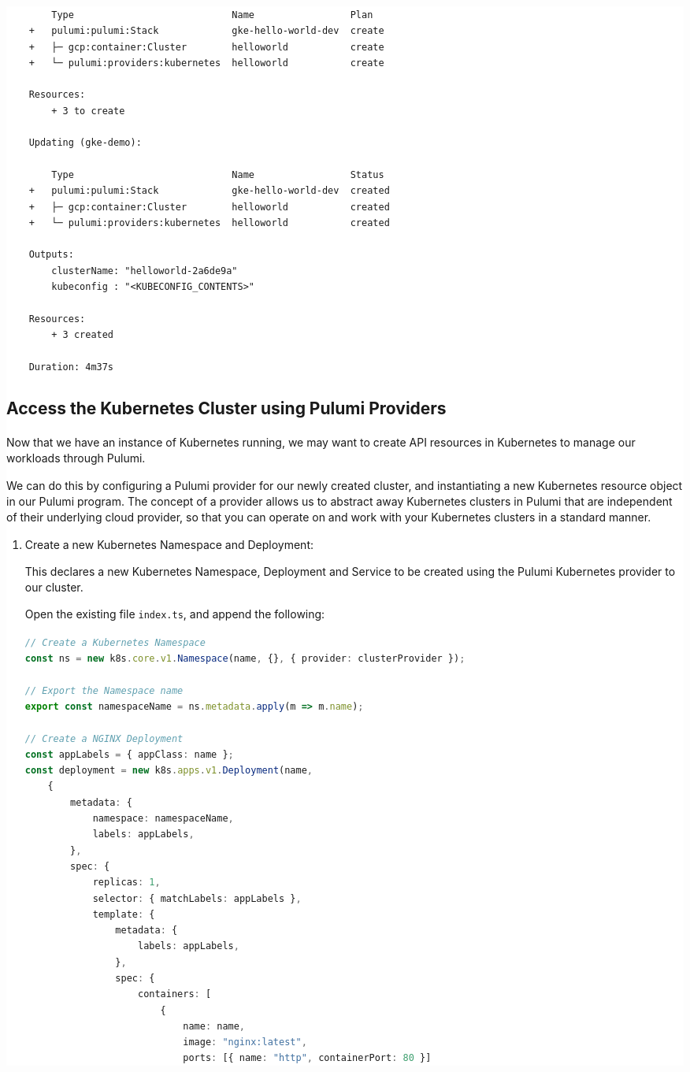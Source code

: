             Type                            Name                 Plan
        +   pulumi:pulumi:Stack             gke-hello-world-dev  create
        +   ├─ gcp:container:Cluster        helloworld           create
        +   └─ pulumi:providers:kubernetes  helloworld           create

        Resources:
            + 3 to create

        Updating (gke-demo):

            Type                            Name                 Status
        +   pulumi:pulumi:Stack             gke-hello-world-dev  created
        +   ├─ gcp:container:Cluster        helloworld           created
        +   └─ pulumi:providers:kubernetes  helloworld           created

        Outputs:
            clusterName: "helloworld-2a6de9a"
            kubeconfig : "<KUBECONFIG_CONTENTS>"

        Resources:
            + 3 created

        Duration: 4m37s

## Access the Kubernetes Cluster using Pulumi Providers

Now that we have an instance of Kubernetes running, we may want to create API resources in Kubernetes to manage our workloads through Pulumi.

We can do this by configuring a Pulumi provider for our newly created cluster, and instantiating a new Kubernetes resource object in our Pulumi program. The concept of a provider allows us to abstract away Kubernetes clusters in Pulumi that are independent of their underlying cloud provider, so that you can operate on and work with your Kubernetes clusters in a standard manner.

1.  Create a new Kubernetes Namespace and Deployment:

	This declares a new Kubernetes Namespace, Deployment and Service to be
	created using the Pulumi Kubernetes provider to our cluster.

    Open the existing file `index.ts`, and append the following:

    ```typescript
    // Create a Kubernetes Namespace
    const ns = new k8s.core.v1.Namespace(name, {}, { provider: clusterProvider });

    // Export the Namespace name
    export const namespaceName = ns.metadata.apply(m => m.name);

    // Create a NGINX Deployment
    const appLabels = { appClass: name };
    const deployment = new k8s.apps.v1.Deployment(name,
        {
            metadata: {
                namespace: namespaceName,
                labels: appLabels,
            },
            spec: {
                replicas: 1,
                selector: { matchLabels: appLabels },
                template: {
                    metadata: {
                        labels: appLabels,
                    },
                    spec: {
                        containers: [
                            {
                                name: name,
                                image: "nginx:latest",
                                ports: [{ name: "http", containerPort: 80 }]

[guestbook]: https://raw.githubusercontent.com/pulumi/pulumi-kubernetes/master/tests/examples/yaml-guestbook/yaml/guestbook.yaml